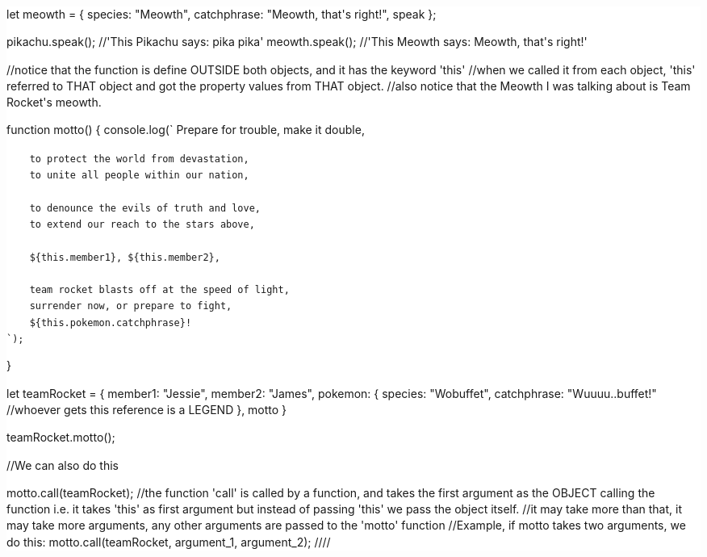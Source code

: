 let meowth = {
    species: "Meowth",
    catchphrase: "Meowth, that's right!",
    speak
};

pikachu.speak(); //'This Pikachu says: pika pika'
meowth.speak();  //'This Meowth says: Meowth, that's right!'

//notice that the function is define OUTSIDE both objects, and it has the keyword 'this'
//when we called it from each object, 'this' referred to THAT object and got the property values from THAT object.
//also notice that the Meowth I was talking about is Team Rocket's meowth.

function motto() {
    console.log(`
		Prepare for trouble,
		make it double,

		to protect the world from devastation,
		to unite all people within our nation,

		to denounce the evils of truth and love,
		to extend our reach to the stars above,

		${this.member1}, ${this.member2},

		team rocket blasts off at the speed of light,
		surrender now, or prepare to fight,
		${this.pokemon.catchphrase}!
	`);
}

let teamRocket = {
    member1: "Jessie",
    member2: "James",
    pokemon: {
        species: "Wobuffet",
        catchphrase: "Wuuuu..buffet!" //whoever gets this reference is a LEGEND
    },
  	motto
}

teamRocket.motto();

//We can also do this

motto.call(teamRocket); //the function 'call' is called by a function, and takes the first argument as the OBJECT calling the function i.e. it takes 'this' as first argument but instead of passing 'this' we pass the object itself.
                        //it may take more than that, it may take more arguments, any other arguments are passed to the 'motto' function
//Example, if motto takes two arguments, we do this:
motto.call(teamRocket, argument_1, argument_2);
////
